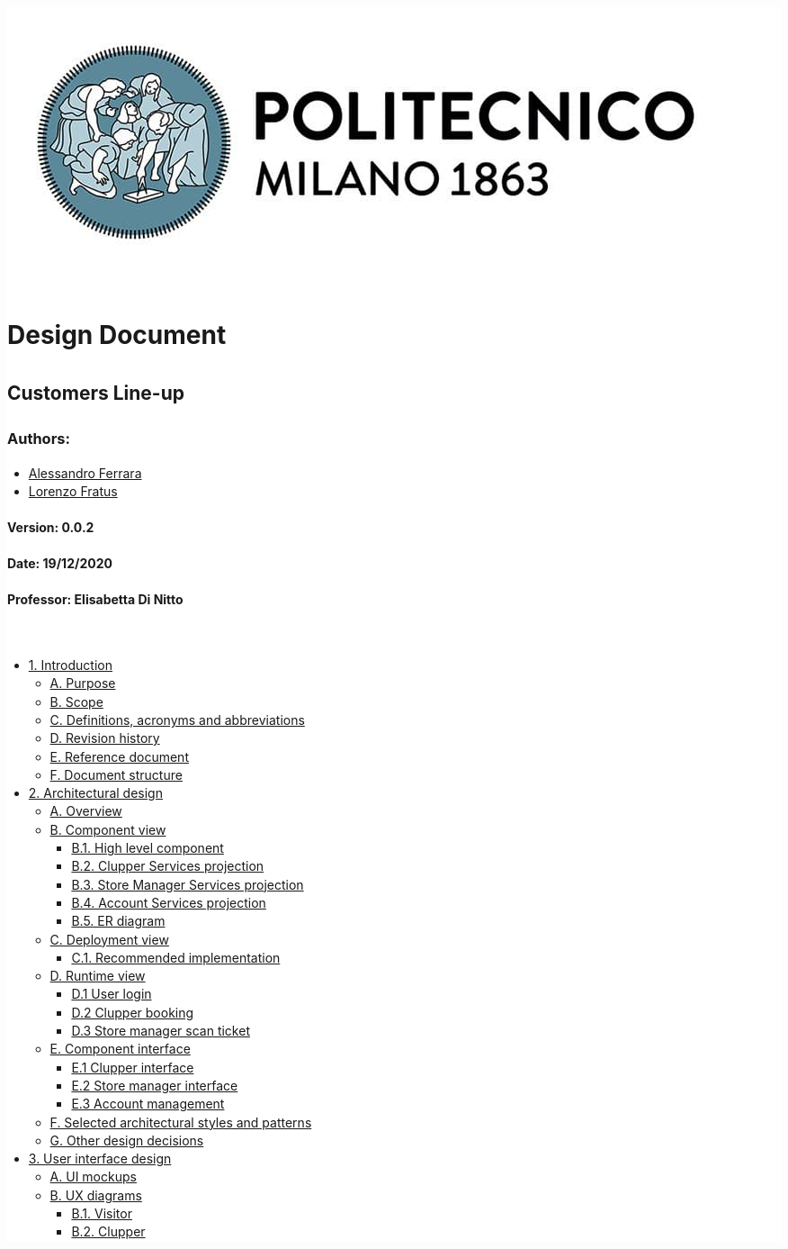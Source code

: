 ![Logo Politecnico di Milano](../assets/polimi_logo.jpg "Politecnico di Milano")
# Design Document 
## Customers Line-up 
### Authors: 
- [Alessandro Ferrara](https://github.com/ferrohd)
- [Lorenzo Fratus](https://github.com/lorenzofratus)

#### Version: 0.0.2 
#### Date: 19/12/2020 
#### Professor: Elisabetta Di Nitto 
<br>

- [1. Introduction](#1-introduction)
  - [A. Purpose](#a-purpose)
  - [B. Scope](#b-scope)
  - [C. Definitions, acronyms and abbreviations](#c-definitions-acronyms-and-abbreviations)
  - [D. Revision history](#d-revision-history)
  - [E. Reference document](#e-reference-document)
  - [F. Document structure](#f-document-structure)
- [2. Architectural design](#2-architectural-design)
  - [A. Overview](#a-overview)
  - [B. Component view](#b-component-view)
    - [B.1. High level component](#b1-high-level-component)
    - [B.2. Clupper Services projection](#b2-clupper-services-projection)
    - [B.3. Store Manager Services projection](#b3-store-manager-services-projection)
    - [B.4. Account Services projection](#b4-account-services-projection)
    - [B.5. ER diagram](#b5-er-diagram)
  - [C. Deployment view](#c-deployment-view)
    - [C.1. Recommended implementation](#c1-recommended-implementation)
  - [D. Runtime view](#d-runtime-view)
    - [D.1 User login](#d1-user-login)
    - [D.2 Clupper booking](#d2-clupper-booking)
    - [D.3 Store manager scan ticket](#d3-store-manager-scan-ticket)
  - [E. Component interface](#e-component-interface)
    - [E.1 Clupper interface](#e1-clupper-interface)
    - [E.2 Store manager interface](#e2-store-manager-interface)
    - [E.3 Account management](#e3-account-management)
  - [F. Selected architectural styles and patterns](#f-selected-architectural-styles-and-patterns)
  - [G. Other design decisions](#g-other-design-decisions)
- [3. User interface design](#3-user-interface-design)
  - [A. UI mockups](#a-ui-mockups)
  - [B. UX diagrams](#b-ux-diagrams)
    - [B.1. Visitor](#b1-visitor)
    - [B.2. Clupper](#b2-clupper)